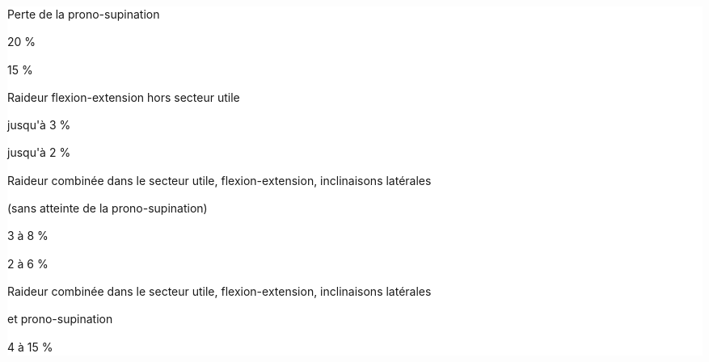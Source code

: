 Perte de la prono-supination

</td>
      <td valign="top">

20 %

</td>
      <td valign="top">

15 %

</td>
    </tr>
    <tr>
      <td valign="top">

Raideur flexion-extension hors secteur utile

</td>
      <td valign="top">

jusqu'à 3 %

</td>
      <td valign="top">

jusqu'à 2 %

</td>
    </tr>
    <tr>
      <td valign="top">

Raideur combinée dans le secteur utile, flexion-extension, inclinaisons latérales

(sans atteinte de la prono-supination)

</td>
      <td valign="top">

3 à 8 %

</td>
      <td valign="top">

2 à 6 %

</td>
    </tr>
    <tr>
      <td valign="top">

Raideur combinée dans le secteur utile, flexion-extension, inclinaisons latérales

et prono-supination

</td>
      <td valign="top">

4 à 15 %
